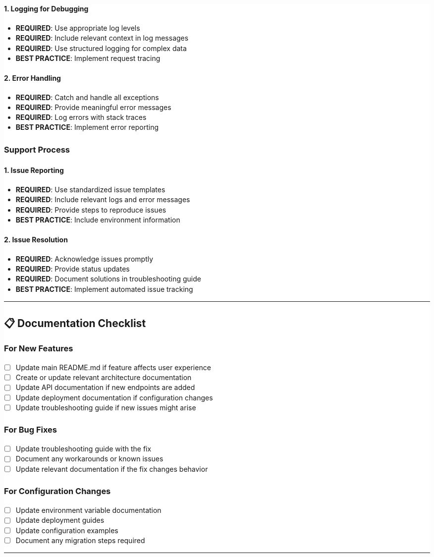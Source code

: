 #### 1. **Logging for Debugging**
- **REQUIRED**: Use appropriate log levels
- **REQUIRED**: Include relevant context in log messages
- **REQUIRED**: Use structured logging for complex data
- **BEST PRACTICE**: Implement request tracing

#### 2. **Error Handling**
- **REQUIRED**: Catch and handle all exceptions
- **REQUIRED**: Provide meaningful error messages
- **REQUIRED**: Log errors with stack traces
- **BEST PRACTICE**: Implement error reporting

### Support Process

#### 1. **Issue Reporting**
- **REQUIRED**: Use standardized issue templates
- **REQUIRED**: Include relevant logs and error messages
- **REQUIRED**: Provide steps to reproduce issues
- **BEST PRACTICE**: Include environment information

#### 2. **Issue Resolution**
- **REQUIRED**: Acknowledge issues promptly
- **REQUIRED**: Provide status updates
- **REQUIRED**: Document solutions in troubleshooting guide
- **BEST PRACTICE**: Implement automated issue tracking

---

## 📋 Documentation Checklist

### For New Features
- [ ] Update main README.md if feature affects user experience
- [ ] Create or update relevant architecture documentation
- [ ] Update API documentation if new endpoints are added
- [ ] Update deployment documentation if configuration changes
- [ ] Update troubleshooting guide if new issues might arise

### For Bug Fixes
- [ ] Update troubleshooting guide with the fix
- [ ] Document any workarounds or known issues
- [ ] Update relevant documentation if the fix changes behavior

### For Configuration Changes
- [ ] Update environment variable documentation
- [ ] Update deployment guides
- [ ] Update configuration examples
- [ ] Document any migration steps required

---
